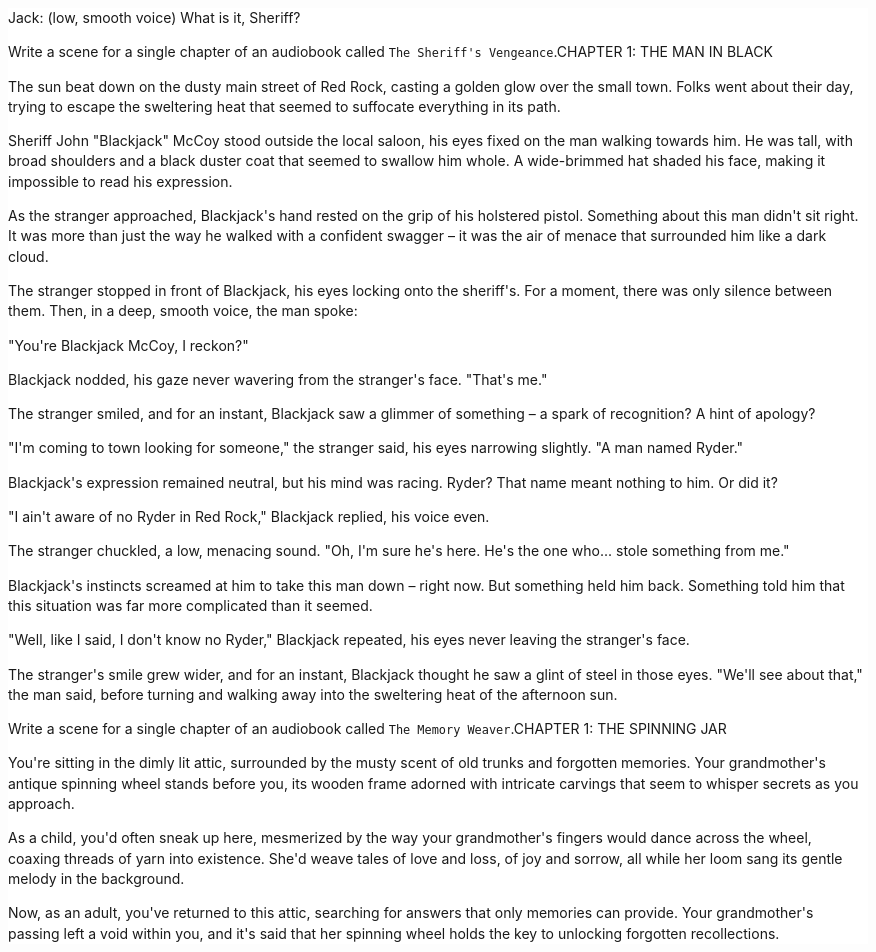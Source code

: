 Jack: (low, smooth voice) What is it, Sheriff?<end>

Write a scene for a single chapter of an audiobook called `The Sheriff's Vengeance`.<start>CHAPTER 1: THE MAN IN BLACK

The sun beat down on the dusty main street of Red Rock, casting a golden glow over the small town. Folks went about their day, trying to escape the sweltering heat that seemed to suffocate everything in its path.

Sheriff John "Blackjack" McCoy stood outside the local saloon, his eyes fixed on the man walking towards him. He was tall, with broad shoulders and a black duster coat that seemed to swallow him whole. A wide-brimmed hat shaded his face, making it impossible to read his expression.

As the stranger approached, Blackjack's hand rested on the grip of his holstered pistol. Something about this man didn't sit right. It was more than just the way he walked with a confident swagger – it was the air of menace that surrounded him like a dark cloud.

The stranger stopped in front of Blackjack, his eyes locking onto the sheriff's. For a moment, there was only silence between them. Then, in a deep, smooth voice, the man spoke:

"You're Blackjack McCoy, I reckon?"

Blackjack nodded, his gaze never wavering from the stranger's face. "That's me."

The stranger smiled, and for an instant, Blackjack saw a glimmer of something – a spark of recognition? A hint of apology?

"I'm coming to town looking for someone," the stranger said, his eyes narrowing slightly. "A man named Ryder."

Blackjack's expression remained neutral, but his mind was racing. Ryder? That name meant nothing to him. Or did it?

"I ain't aware of no Ryder in Red Rock," Blackjack replied, his voice even.

The stranger chuckled, a low, menacing sound. "Oh, I'm sure he's here. He's the one who... stole something from me."

Blackjack's instincts screamed at him to take this man down – right now. But something held him back. Something told him that this situation was far more complicated than it seemed.

"Well, like I said, I don't know no Ryder," Blackjack repeated, his eyes never leaving the stranger's face.

The stranger's smile grew wider, and for an instant, Blackjack thought he saw a glint of steel in those eyes. "We'll see about that," the man said, before turning and walking away into the sweltering heat of the afternoon sun.<end>

Write a scene for a single chapter of an audiobook called `The Memory Weaver`.<start>CHAPTER 1: THE SPINNING JAR

You're sitting in the dimly lit attic, surrounded by the musty scent of old trunks and forgotten memories. Your grandmother's antique spinning wheel stands before you, its wooden frame adorned with intricate carvings that seem to whisper secrets as you approach.

As a child, you'd often sneak up here, mesmerized by the way your grandmother's fingers would dance across the wheel, coaxing threads of yarn into existence. She'd weave tales of love and loss, of joy and sorrow, all while her loom sang its gentle melody in the background.

Now, as an adult, you've returned to this attic, searching for answers that only memories can provide. Your grandmother's passing left a void within you, and it's said that her spinning wheel holds the key to unlocking forgotten recollections.
